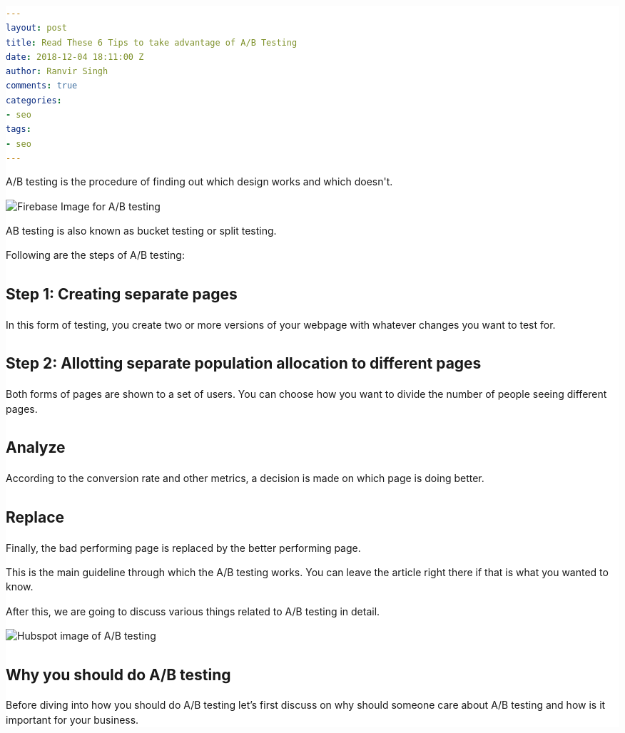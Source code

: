 ```yaml
---
layout: post
title: Read These 6 Tips to take advantage of A/B Testing
date: 2018-12-04 18:11:00 Z
author: Ranvir Singh
comments: true
categories:
- seo
tags:
- seo
---
```


A/B testing is the procedure of finding out which design works and which doesn't.

![Firebase Image for A/B testing](/img/posts/ab-testing.png)

AB testing is also known as bucket testing or split testing.

Following are the steps of A/B testing:

## Step 1: Creating separate pages

In this form of testing, you create two or more versions of your webpage with whatever changes you want to test for.

## Step 2: Allotting separate population allocation to different pages

Both forms of pages are shown to a set of users. You can choose how you want to divide the number of people seeing different pages.

## Analyze

According to the conversion rate and other metrics, a decision is made on which page is doing better.

## Replace

Finally, the bad performing page is replaced by the better performing page.

This is the main guideline through which the A/B testing works. You can leave the article right there if that is what you wanted to know.

After this, we are going to discuss various things related to A/B testing in detail.

![Hubspot image of A/B testing](/img/posts/ab-testing-1.jpg)

## Why you should do A/B testing

Before diving into how you should do A/B testing let’s first discuss on why should someone care about A/B testing and how is it important for your business.
